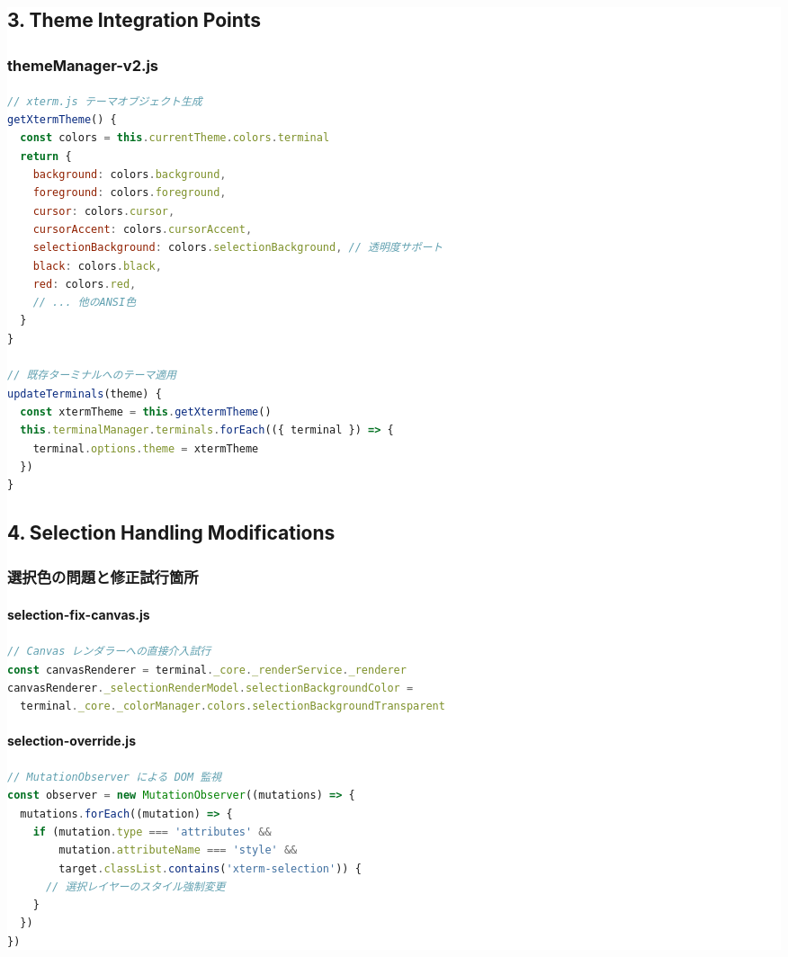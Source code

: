 ## 3. Theme Integration Points

### themeManager-v2.js
```javascript
// xterm.js テーマオブジェクト生成
getXtermTheme() {
  const colors = this.currentTheme.colors.terminal
  return {
    background: colors.background,
    foreground: colors.foreground,
    cursor: colors.cursor,
    cursorAccent: colors.cursorAccent,
    selectionBackground: colors.selectionBackground, // 透明度サポート
    black: colors.black,
    red: colors.red,
    // ... 他のANSI色
  }
}

// 既存ターミナルへのテーマ適用
updateTerminals(theme) {
  const xtermTheme = this.getXtermTheme()
  this.terminalManager.terminals.forEach(({ terminal }) => {
    terminal.options.theme = xtermTheme
  })
}
```

## 4. Selection Handling Modifications

### 選択色の問題と修正試行箇所

#### selection-fix-canvas.js
```javascript
// Canvas レンダラーへの直接介入試行
const canvasRenderer = terminal._core._renderService._renderer
canvasRenderer._selectionRenderModel.selectionBackgroundColor = 
  terminal._core._colorManager.colors.selectionBackgroundTransparent
```

#### selection-override.js
```javascript
// MutationObserver による DOM 監視
const observer = new MutationObserver((mutations) => {
  mutations.forEach((mutation) => {
    if (mutation.type === 'attributes' && 
        mutation.attributeName === 'style' &&
        target.classList.contains('xterm-selection')) {
      // 選択レイヤーのスタイル強制変更
    }
  })
})
```
